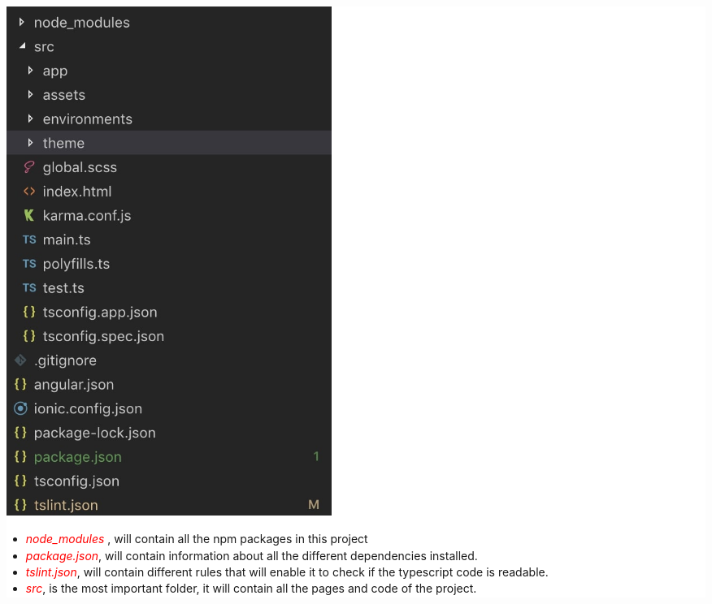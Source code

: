 <img src="/assets/images/ionicStructure.jpg" width="400">

* <span style='color:red'>_node_modules_</span>
, will contain all the npm packages in this project
* <span style='color:red'>_package.json_</span>, will contain information about all the different dependencies installed.
* <span style='color:red'>_tslint.json_</span>, will contain different rules that will enable it to check if the typescript code is readable.
* <span style='color:red'>_src_</span>, is the most important folder, it will contain all the pages and code of the project.
